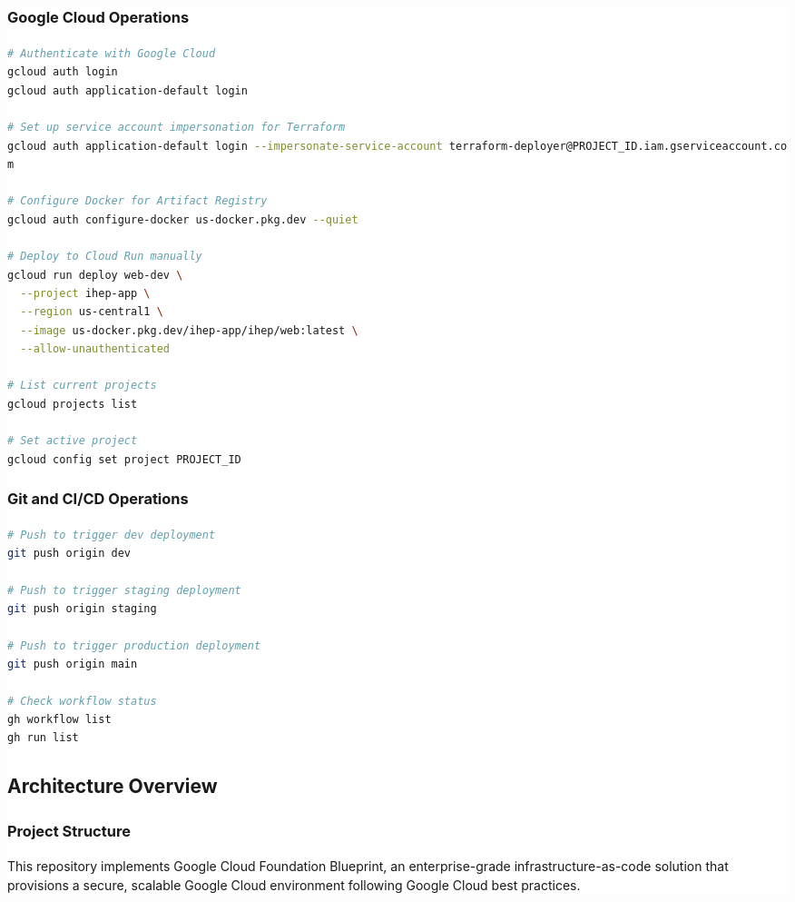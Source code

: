 ### Google Cloud Operations
```bash
# Authenticate with Google Cloud
gcloud auth login
gcloud auth application-default login

# Set up service account impersonation for Terraform
gcloud auth application-default login --impersonate-service-account terraform-deployer@PROJECT_ID.iam.gserviceaccount.com

# Configure Docker for Artifact Registry
gcloud auth configure-docker us-docker.pkg.dev --quiet

# Deploy to Cloud Run manually
gcloud run deploy web-dev \
  --project ihep-app \
  --region us-central1 \
  --image us-docker.pkg.dev/ihep-app/ihep/web:latest \
  --allow-unauthenticated

# List current projects
gcloud projects list

# Set active project
gcloud config set project PROJECT_ID
```

### Git and CI/CD Operations
```bash
# Push to trigger dev deployment
git push origin dev

# Push to trigger staging deployment  
git push origin staging

# Push to trigger production deployment
git push origin main

# Check workflow status
gh workflow list
gh run list
```

## Architecture Overview

### Project Structure

This repository implements Google Cloud Foundation Blueprint, an enterprise-grade infrastructure-as-code solution that provisions a secure, scalable Google Cloud environment following Google Cloud best practices.
